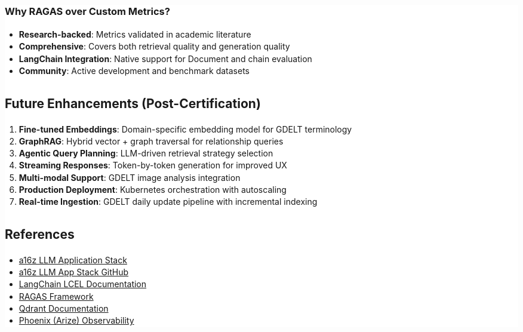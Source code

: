 ### Why RAGAS over Custom Metrics?
- **Research-backed**: Metrics validated in academic literature
- **Comprehensive**: Covers both retrieval quality and generation quality
- **LangChain Integration**: Native support for Document and chain evaluation
- **Community**: Active development and benchmark datasets

## Future Enhancements (Post-Certification)

1. **Fine-tuned Embeddings**: Domain-specific embedding model for GDELT terminology
2. **GraphRAG**: Hybrid vector + graph traversal for relationship queries
3. **Agentic Query Planning**: LLM-driven retrieval strategy selection
4. **Streaming Responses**: Token-by-token generation for improved UX
5. **Multi-modal Support**: GDELT image analysis integration
6. **Production Deployment**: Kubernetes orchestration with autoscaling
7. **Real-time Ingestion**: GDELT daily update pipeline with incremental indexing

## References

- [a16z LLM Application Stack](https://a16z.com/emerging-architectures-for-llm-applications/)
- [a16z LLM App Stack GitHub](https://github.com/a16z-infra/llm-app-stack)
- [LangChain LCEL Documentation](https://python.langchain.com/docs/expression_language/)
- [RAGAS Framework](https://docs.ragas.io/)
- [Qdrant Documentation](https://qdrant.tech/documentation/)
- [Phoenix (Arize) Observability](https://docs.arize.com/phoenix/)
